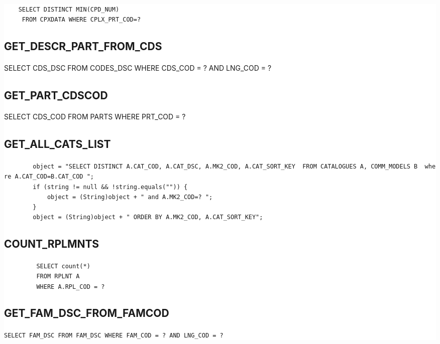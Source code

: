         SELECT DISTINCT MIN(CPD_NUM) 
         FROM CPXDATA WHERE CPLX_PRT_COD=? 

## GET_DESCR_PART_FROM_CDS

SELECT CDS_DSC FROM CODES_DSC WHERE CDS_COD = ? AND LNG_COD = ? 

## GET_PART_CDSCOD

SELECT CDS_COD FROM PARTS WHERE PRT_COD = ? 

## GET_ALL_CATS_LIST

            object = "SELECT DISTINCT A.CAT_COD, A.CAT_DSC, A.MK2_COD, A.CAT_SORT_KEY  FROM CATALOGUES A, COMM_MODELS B  where A.CAT_COD=B.CAT_COD ";
            if (string != null && !string.equals("")) {
                object = (String)object + " and A.MK2_COD=? ";
            }
            object = (String)object + " ORDER BY A.MK2_COD, A.CAT_SORT_KEY";

## COUNT_RPLMNTS

             SELECT count(*) 
             FROM RPLNT A 
             WHERE A.RPL_COD = ? 

## GET_FAM_DSC_FROM_FAMCOD

    SELECT FAM_DSC FROM FAM_DSC WHERE FAM_COD = ? AND LNG_COD = ? 
















